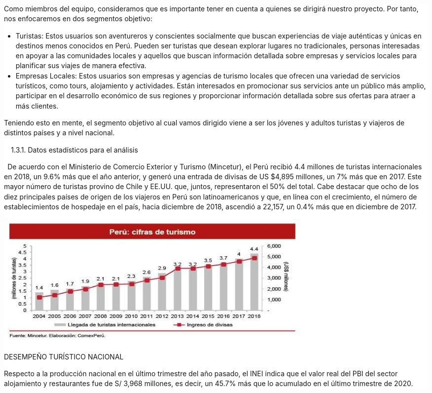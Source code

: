 Como miembros del equipo, consideramos que es importante tener en cuenta a quienes se dirigirá nuestro proyecto. Por tanto, nos enfocaremos en dos segmentos objetivo:

- Turistas: Estos usuarios son aventureros y conscientes socialmente que buscan experiencias de viaje auténticas y únicas en destinos menos conocidos en Perú. Pueden ser turistas que desean explorar lugares no tradicionales, personas interesadas en apoyar a las comunidades locales y aquellos que buscan información detallada sobre empresas y servicios locales para planificar sus viajes de manera efectiva.
- Empresas Locales: Estos usuarios son empresas y agencias de turismo locales que ofrecen una variedad de servicios turísticos, como tours, alojamiento y actividades. Están interesados en promocionar sus servicios ante un público más amplio, participar en el desarrollo económico de sus regiones y proporcionar información detallada sobre sus ofertas para atraer a más clientes.

Teniendo esto en mente, el segmento objetivo al cual vamos dirigido viene a ser los jóvenes y adultos turistas y viajeros de distintos países y a nivel nacional. 



`  `<a name="_toc144562045"></a>1.3.1. Datos estadísticos para el análisis

` `De acuerdo con el Ministerio de Comercio Exterior y Turismo (Mincetur), el Perú recibió 4.4 millones de turistas internacionales en 2018, un 9.6% más que el año anterior, y generó una entrada de divisas de US $4,895 millones, un 7% más que en 2017. Este mayor número de turistas provino de Chile y EE.UU. que, juntos, representaron el 50% del total. Cabe destacar que ocho de los diez principales países de origen de los viajeros en Perú son latinoamericanos y que, en línea con el crecimiento, el número de establecimientos de hospedaje en el país, hacia diciembre de 2018, ascendió a 22,157, un 0.4% más que en diciembre de 2017.

![](Aspose.Words.5413cea3-7788-44fe-a0a8-bf1c9d38762a.012.jpeg)



DESEMPEÑO TURÍSTICO NACIONAL

Respecto a la producción nacional en el último trimestre del año pasado, el INEI indica que el valor real del PBI del sector alojamiento y restaurantes fue de S/ 3,968 millones, es decir, un 45.7% más que lo acumulado en el último trimestre de 2020.


